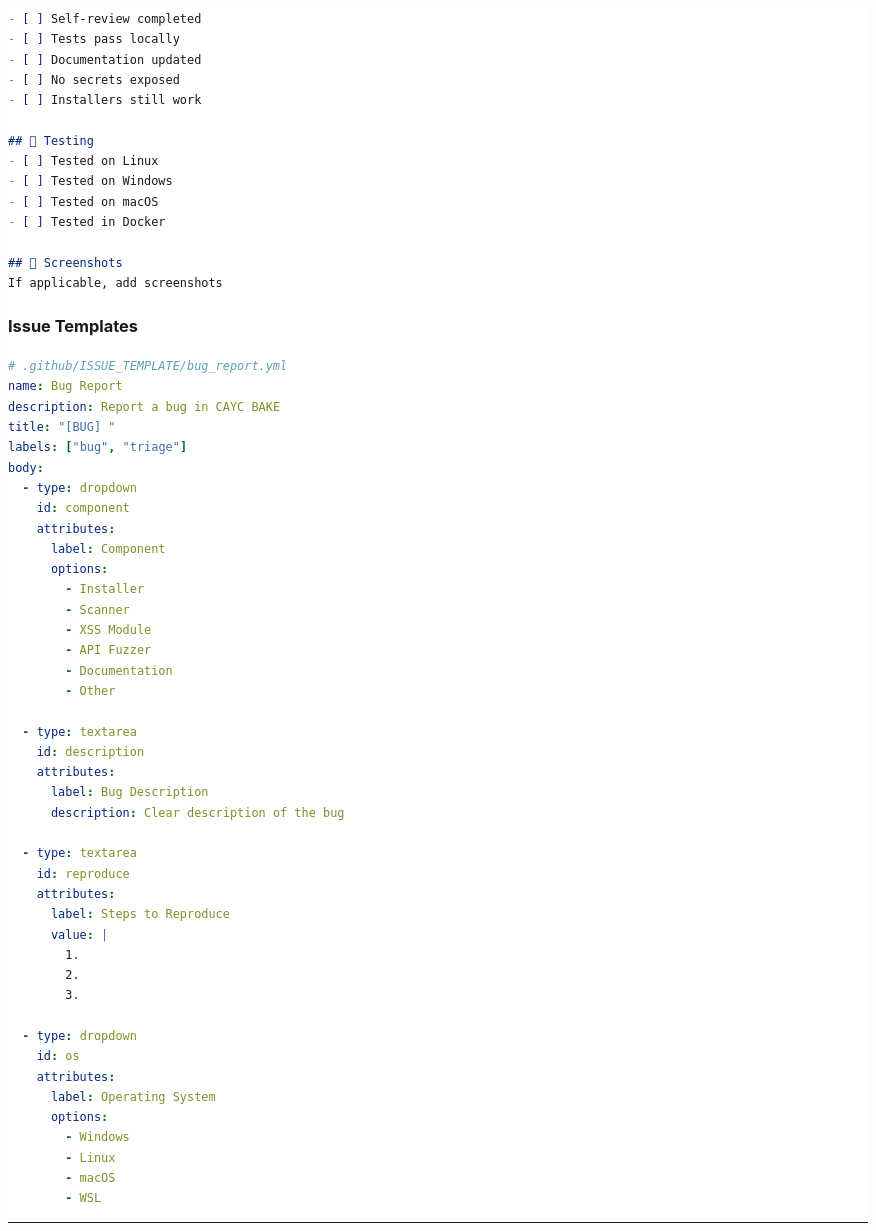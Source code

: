 ```markdown
- [ ] Self-review completed
- [ ] Tests pass locally
- [ ] Documentation updated
- [ ] No secrets exposed
- [ ] Installers still work

## 🧪 Testing
- [ ] Tested on Linux
- [ ] Tested on Windows
- [ ] Tested on macOS
- [ ] Tested in Docker

## 📸 Screenshots
If applicable, add screenshots
```

### **Issue Templates**

```yaml
# .github/ISSUE_TEMPLATE/bug_report.yml
name: Bug Report
description: Report a bug in CAYC BAKE
title: "[BUG] "
labels: ["bug", "triage"]
body:
  - type: dropdown
    id: component
    attributes:
      label: Component
      options:
        - Installer
        - Scanner
        - XSS Module
        - API Fuzzer
        - Documentation
        - Other
        
  - type: textarea
    id: description
    attributes:
      label: Bug Description
      description: Clear description of the bug
      
  - type: textarea
    id: reproduce
    attributes:
      label: Steps to Reproduce
      value: |
        1. 
        2. 
        3. 
        
  - type: dropdown
    id: os
    attributes:
      label: Operating System
      options:
        - Windows
        - Linux
        - macOS
        - WSL
```

---